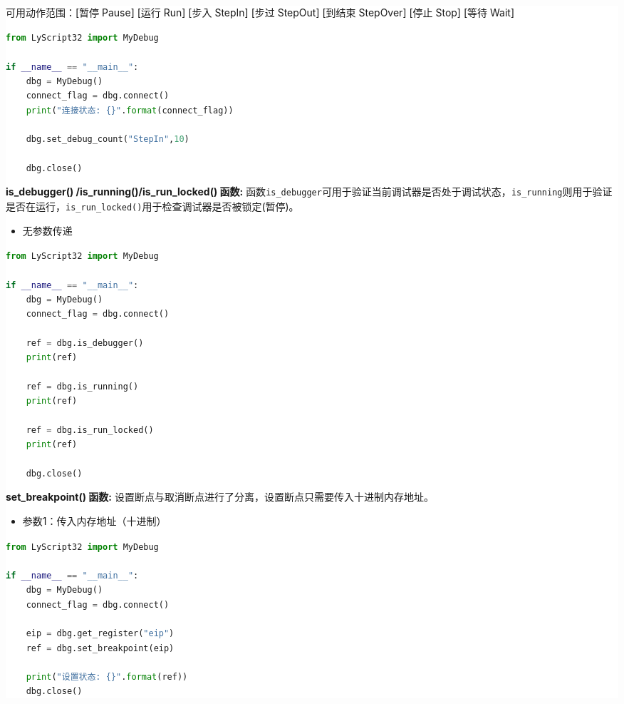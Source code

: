 可用动作范围：[暂停 Pause] [运行 Run] [步入 StepIn]  [步过 StepOut] [到结束 StepOver] [停止 Stop] [等待 Wait]

```Python
from LyScript32 import MyDebug

if __name__ == "__main__":
    dbg = MyDebug()
    connect_flag = dbg.connect()
    print("连接状态: {}".format(connect_flag))

    dbg.set_debug_count("StepIn",10)

    dbg.close()
```

**is_debugger() /is_running()/is_run_locked() 函数:** 函数`is_debugger`可用于验证当前调试器是否处于调试状态，`is_running`则用于验证是否在运行，`is_run_locked()`用于检查调试器是否被锁定(暂停)。

- 无参数传递

```Python
from LyScript32 import MyDebug

if __name__ == "__main__":
    dbg = MyDebug()
    connect_flag = dbg.connect()

    ref = dbg.is_debugger()
    print(ref)

    ref = dbg.is_running()
    print(ref)

    ref = dbg.is_run_locked()
    print(ref)

    dbg.close()
```

**set_breakpoint() 函数:** 设置断点与取消断点进行了分离，设置断点只需要传入十进制内存地址。

 - 参数1：传入内存地址（十进制）
 
```Python
from LyScript32 import MyDebug

if __name__ == "__main__":
    dbg = MyDebug()
    connect_flag = dbg.connect()

    eip = dbg.get_register("eip")
    ref = dbg.set_breakpoint(eip)

    print("设置状态: {}".format(ref))
    dbg.close()
```
